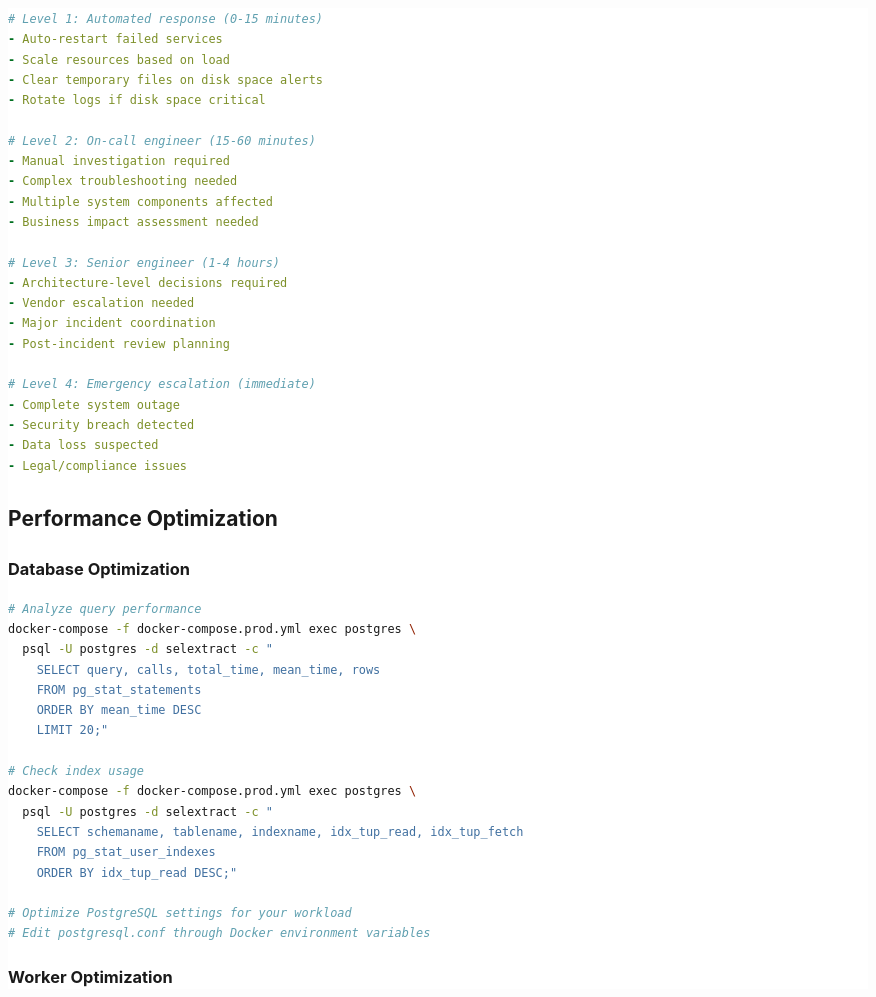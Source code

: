 ```yaml
# Level 1: Automated response (0-15 minutes)
- Auto-restart failed services
- Scale resources based on load
- Clear temporary files on disk space alerts
- Rotate logs if disk space critical

# Level 2: On-call engineer (15-60 minutes)
- Manual investigation required
- Complex troubleshooting needed
- Multiple system components affected
- Business impact assessment needed

# Level 3: Senior engineer (1-4 hours)
- Architecture-level decisions required
- Vendor escalation needed
- Major incident coordination
- Post-incident review planning

# Level 4: Emergency escalation (immediate)
- Complete system outage
- Security breach detected
- Data loss suspected
- Legal/compliance issues
```

## Performance Optimization

### Database Optimization

```bash
# Analyze query performance
docker-compose -f docker-compose.prod.yml exec postgres \
  psql -U postgres -d selextract -c "
    SELECT query, calls, total_time, mean_time, rows
    FROM pg_stat_statements 
    ORDER BY mean_time DESC 
    LIMIT 20;"

# Check index usage
docker-compose -f docker-compose.prod.yml exec postgres \
  psql -U postgres -d selextract -c "
    SELECT schemaname, tablename, indexname, idx_tup_read, idx_tup_fetch
    FROM pg_stat_user_indexes 
    ORDER BY idx_tup_read DESC;"

# Optimize PostgreSQL settings for your workload
# Edit postgresql.conf through Docker environment variables
```

### Worker Optimization
